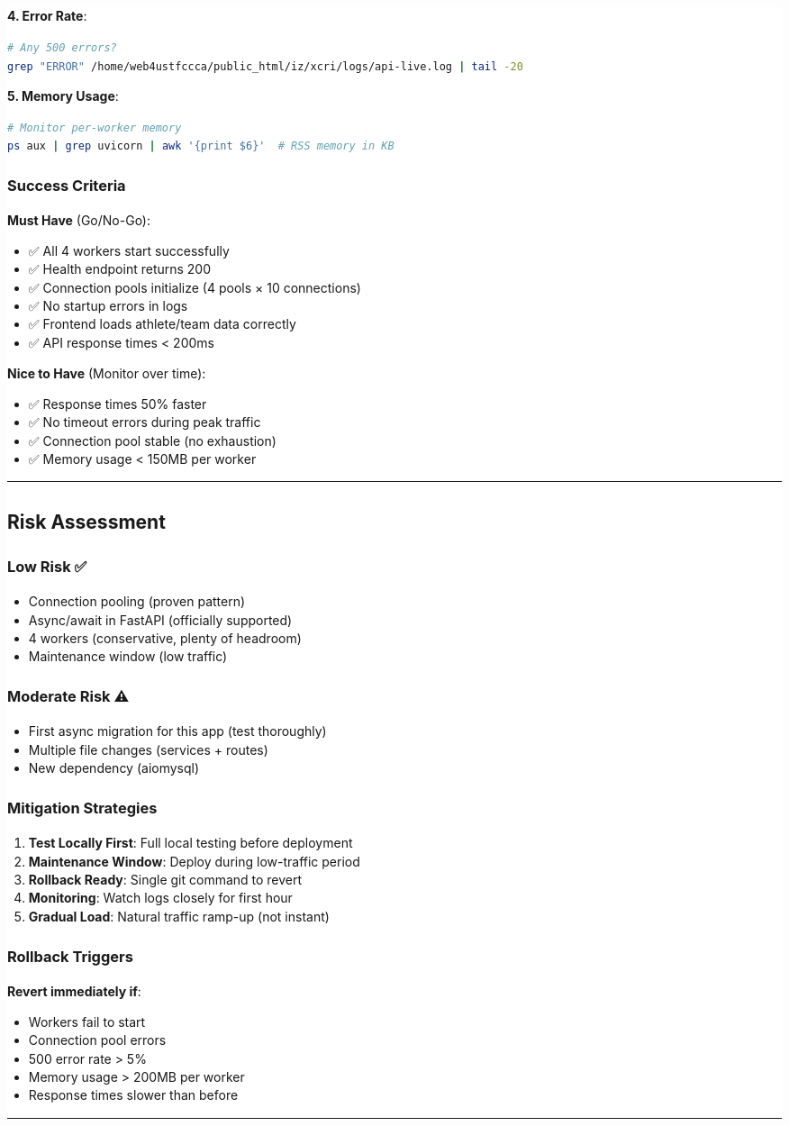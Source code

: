 **4. Error Rate**:
```bash
# Any 500 errors?
grep "ERROR" /home/web4ustfccca/public_html/iz/xcri/logs/api-live.log | tail -20
```

**5. Memory Usage**:
```bash
# Monitor per-worker memory
ps aux | grep uvicorn | awk '{print $6}'  # RSS memory in KB
```

### Success Criteria

**Must Have** (Go/No-Go):
- ✅ All 4 workers start successfully
- ✅ Health endpoint returns 200
- ✅ Connection pools initialize (4 pools × 10 connections)
- ✅ No startup errors in logs
- ✅ Frontend loads athlete/team data correctly
- ✅ API response times < 200ms

**Nice to Have** (Monitor over time):
- ✅ Response times 50% faster
- ✅ No timeout errors during peak traffic
- ✅ Connection pool stable (no exhaustion)
- ✅ Memory usage < 150MB per worker

---

## Risk Assessment

### Low Risk ✅
- Connection pooling (proven pattern)
- Async/await in FastAPI (officially supported)
- 4 workers (conservative, plenty of headroom)
- Maintenance window (low traffic)

### Moderate Risk ⚠️
- First async migration for this app (test thoroughly)
- Multiple file changes (services + routes)
- New dependency (aiomysql)

### Mitigation Strategies
1. **Test Locally First**: Full local testing before deployment
2. **Maintenance Window**: Deploy during low-traffic period
3. **Rollback Ready**: Single git command to revert
4. **Monitoring**: Watch logs closely for first hour
5. **Gradual Load**: Natural traffic ramp-up (not instant)

### Rollback Triggers
**Revert immediately if**:
- Workers fail to start
- Connection pool errors
- 500 error rate > 5%
- Memory usage > 200MB per worker
- Response times slower than before

---